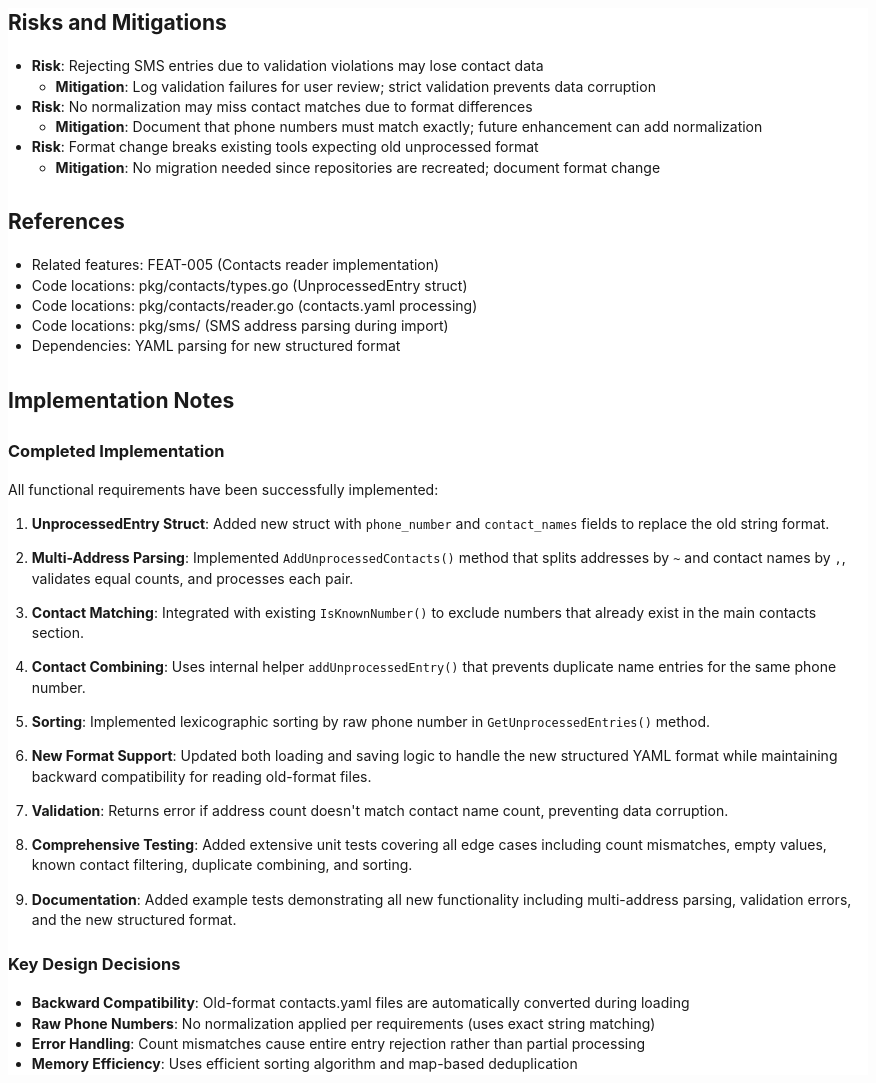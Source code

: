 ## Risks and Mitigations
- **Risk**: Rejecting SMS entries due to validation violations may lose contact data
  - **Mitigation**: Log validation failures for user review; strict validation prevents data corruption
- **Risk**: No normalization may miss contact matches due to format differences
  - **Mitigation**: Document that phone numbers must match exactly; future enhancement can add normalization
- **Risk**: Format change breaks existing tools expecting old unprocessed format
  - **Mitigation**: No migration needed since repositories are recreated; document format change

## References
- Related features: FEAT-005 (Contacts reader implementation)
- Code locations: pkg/contacts/types.go (UnprocessedEntry struct)
- Code locations: pkg/contacts/reader.go (contacts.yaml processing)
- Code locations: pkg/sms/ (SMS address parsing during import)
- Dependencies: YAML parsing for new structured format

## Implementation Notes

### Completed Implementation
All functional requirements have been successfully implemented:

1. **UnprocessedEntry Struct**: Added new struct with `phone_number` and `contact_names` fields to replace the old string format.

2. **Multi-Address Parsing**: Implemented `AddUnprocessedContacts()` method that splits addresses by `~` and contact names by `,`, validates equal counts, and processes each pair.

3. **Contact Matching**: Integrated with existing `IsKnownNumber()` to exclude numbers that already exist in the main contacts section.

4. **Contact Combining**: Uses internal helper `addUnprocessedEntry()` that prevents duplicate name entries for the same phone number.

5. **Sorting**: Implemented lexicographic sorting by raw phone number in `GetUnprocessedEntries()` method.

6. **New Format Support**: Updated both loading and saving logic to handle the new structured YAML format while maintaining backward compatibility for reading old-format files.

7. **Validation**: Returns error if address count doesn't match contact name count, preventing data corruption.

8. **Comprehensive Testing**: Added extensive unit tests covering all edge cases including count mismatches, empty values, known contact filtering, duplicate combining, and sorting.

9. **Documentation**: Added example tests demonstrating all new functionality including multi-address parsing, validation errors, and the new structured format.

### Key Design Decisions
- **Backward Compatibility**: Old-format contacts.yaml files are automatically converted during loading
- **Raw Phone Numbers**: No normalization applied per requirements (uses exact string matching)
- **Error Handling**: Count mismatches cause entire entry rejection rather than partial processing
- **Memory Efficiency**: Uses efficient sorting algorithm and map-based deduplication
